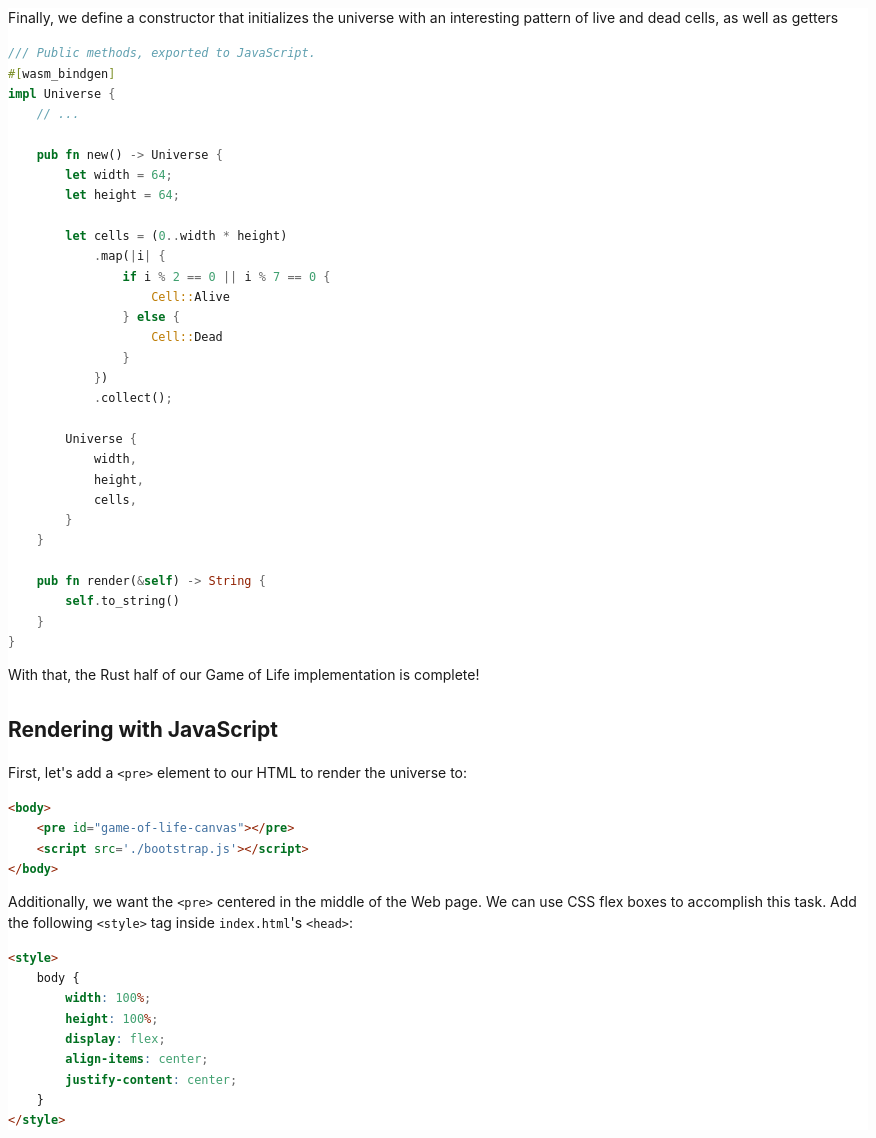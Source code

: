 Finally, we define a constructor that initializes the universe with an
interesting pattern of live and dead cells, as well as getters 

```rust
/// Public methods, exported to JavaScript.
#[wasm_bindgen]
impl Universe {
    // ...

    pub fn new() -> Universe {
        let width = 64;
        let height = 64;

        let cells = (0..width * height)
            .map(|i| {
                if i % 2 == 0 || i % 7 == 0 {
                    Cell::Alive
                } else {
                    Cell::Dead
                }
            })
            .collect();

        Universe {
            width,
            height,
            cells,
        }
    }

    pub fn render(&self) -> String {
        self.to_string()
    }
}
```

With that, the Rust half of our Game of Life implementation is complete!

## Rendering with JavaScript

First, let's add a `<pre>` element to our HTML to render the universe to:

```html
<body>
    <pre id="game-of-life-canvas"></pre>
    <script src='./bootstrap.js'></script>
</body>
```

Additionally, we want the `<pre>` centered in the middle of the Web page. We
can use CSS flex boxes to accomplish this task. Add the following `<style>` tag
inside `index.html`'s `<head>`:

```html
<style>
    body {
        width: 100%;
        height: 100%;
        display: flex;
        align-items: center;
        justify-content: center;
    }
</style>
```


[host-bindings]: https://github.com/WebAssembly/host-bindings/blob/master/proposals/host-bindings/Overview.md
[array-buf]: https://developer.mozilla.org/en-US/docs/Web/JavaScript/Reference/Global_Objects/ArrayBuffer
[Display]: https://doc.rust-lang.org/1.25.0/std/fmt/trait.Display.html
[Canvas API]: https://developer.mozilla.org/en-US/docs/Web/API/Canvas_API